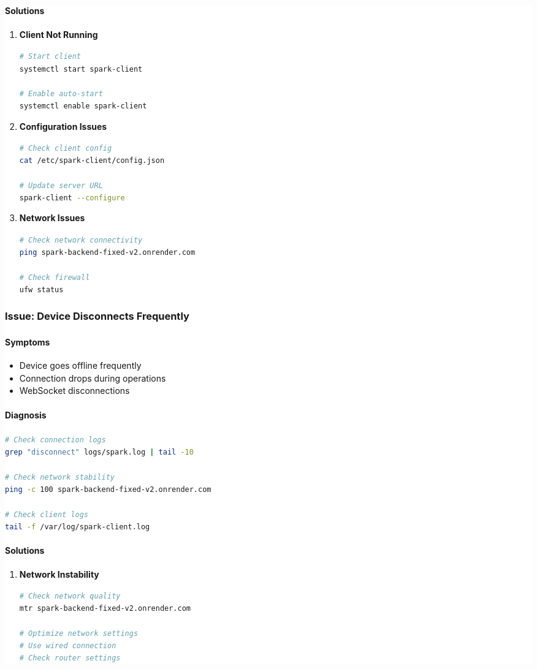 #### Solutions
1. **Client Not Running**
   ```bash
   # Start client
   systemctl start spark-client
   
   # Enable auto-start
   systemctl enable spark-client
   ```

2. **Configuration Issues**
   ```bash
   # Check client config
   cat /etc/spark-client/config.json
   
   # Update server URL
   spark-client --configure
   ```

3. **Network Issues**
   ```bash
   # Check network connectivity
   ping spark-backend-fixed-v2.onrender.com
   
   # Check firewall
   ufw status
   ```

### Issue: Device Disconnects Frequently

#### Symptoms
- Device goes offline frequently
- Connection drops during operations
- WebSocket disconnections

#### Diagnosis
```bash
# Check connection logs
grep "disconnect" logs/spark.log | tail -10

# Check network stability
ping -c 100 spark-backend-fixed-v2.onrender.com

# Check client logs
tail -f /var/log/spark-client.log
```

#### Solutions
1. **Network Instability**
   ```bash
   # Check network quality
   mtr spark-backend-fixed-v2.onrender.com
   
   # Optimize network settings
   # Use wired connection
   # Check router settings
   ```
